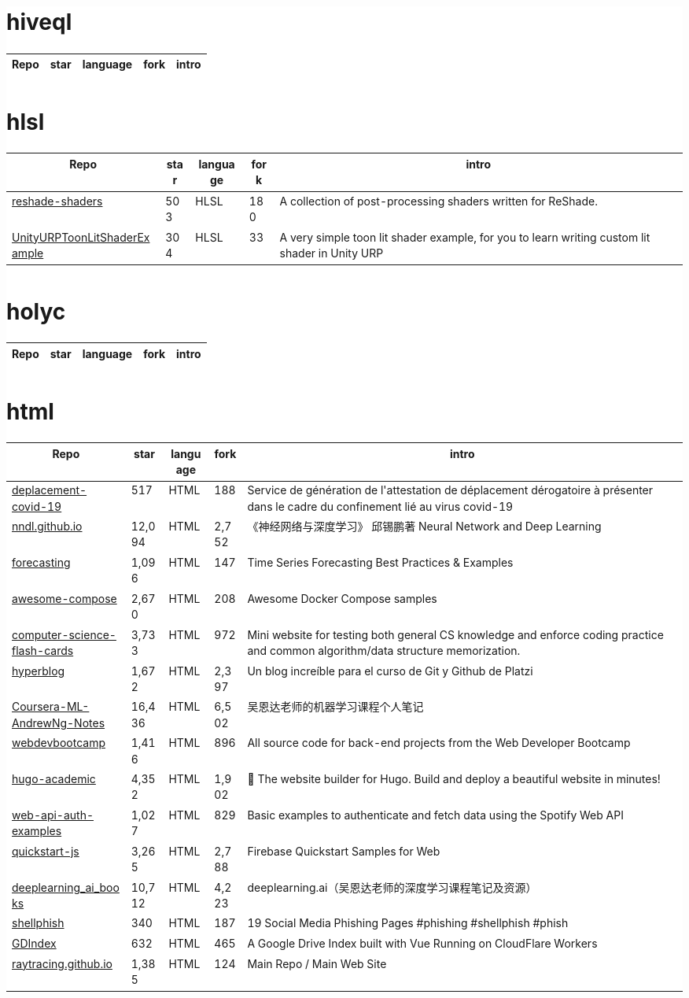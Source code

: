 
# hiveql

Repo|star|language|fork|intro
-|-|-|-|-



# hlsl

Repo|star|language|fork|intro
-|-|-|-|-
[reshade-shaders](https://github.com/crosire/reshade-shaders)|503|HLSL|180|A collection of post-processing shaders written for ReShade.
[UnityURPToonLitShaderExample](https://github.com/ColinLeung-NiloCat/UnityURPToonLitShaderExample)|304|HLSL|33|A very simple toon lit shader example, for you to learn writing custom lit shader in Unity URP


# holyc

Repo|star|language|fork|intro
-|-|-|-|-



# html

Repo|star|language|fork|intro
-|-|-|-|-
[deplacement-covid-19](https://github.com/LAB-MI/deplacement-covid-19)|517|HTML|188|Service de génération de l'attestation de déplacement dérogatoire à présenter dans le cadre du confinement lié au virus covid-19
[nndl.github.io](https://github.com/nndl/nndl.github.io)|12,094|HTML|2,752|《神经网络与深度学习》 邱锡鹏著 Neural Network and Deep Learning
[forecasting](https://github.com/microsoft/forecasting)|1,096|HTML|147|Time Series Forecasting Best Practices & Examples
[awesome-compose](https://github.com/docker/awesome-compose)|2,670|HTML|208|Awesome Docker Compose samples
[computer-science-flash-cards](https://github.com/jwasham/computer-science-flash-cards)|3,733|HTML|972|Mini website for testing both general CS knowledge and enforce coding practice and common algorithm/data structure memorization.
[hyperblog](https://github.com/freddier/hyperblog)|1,672|HTML|2,397|Un blog increíble para el curso de Git y Github de Platzi
[Coursera-ML-AndrewNg-Notes](https://github.com/fengdu78/Coursera-ML-AndrewNg-Notes)|16,436|HTML|6,502|吴恩达老师的机器学习课程个人笔记
[webdevbootcamp](https://github.com/nax3t/webdevbootcamp)|1,416|HTML|896|All source code for back-end projects from the Web Developer Bootcamp
[hugo-academic](https://github.com/gcushen/hugo-academic)|4,352|HTML|1,902|📝 The website builder for Hugo. Build and deploy a beautiful website in minutes!
[web-api-auth-examples](https://github.com/spotify/web-api-auth-examples)|1,027|HTML|829|Basic examples to authenticate and fetch data using the Spotify Web API
[quickstart-js](https://github.com/firebase/quickstart-js)|3,265|HTML|2,788|Firebase Quickstart Samples for Web
[deeplearning_ai_books](https://github.com/fengdu78/deeplearning_ai_books)|10,712|HTML|4,223|deeplearning.ai（吴恩达老师的深度学习课程笔记及资源）
[shellphish](https://github.com/thelinuxchoice/shellphish)|340|HTML|187|19 Social Media Phishing Pages #phishing #shellphish #phish
[GDIndex](https://github.com/maple3142/GDIndex)|632|HTML|465|A Google Drive Index built with Vue Running on CloudFlare Workers
[raytracing.github.io](https://github.com/RayTracing/raytracing.github.io)|1,385|HTML|124|Main Repo / Main Web Site